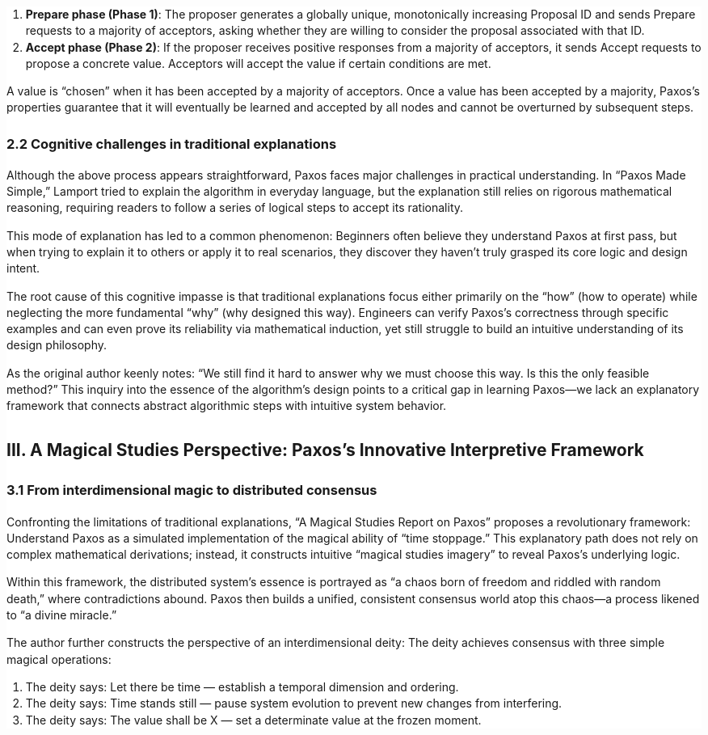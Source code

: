 1. **Prepare phase (Phase 1)**: The proposer generates a globally unique, monotonically increasing Proposal ID and sends Prepare requests to a majority of acceptors, asking whether they are willing to consider the proposal associated with that ID.
2. **Accept phase (Phase 2)**: If the proposer receives positive responses from a majority of acceptors, it sends Accept requests to propose a concrete value. Acceptors will accept the value if certain conditions are met.

A value is “chosen” when it has been accepted by a majority of acceptors. Once a value has been accepted by a majority, Paxos’s properties guarantee that it will eventually be learned and accepted by all nodes and cannot be overturned by subsequent steps.

### 2.2 Cognitive challenges in traditional explanations

Although the above process appears straightforward, Paxos faces major challenges in practical understanding. In “Paxos Made Simple,” Lamport tried to explain the algorithm in everyday language, but the explanation still relies on rigorous mathematical reasoning, requiring readers to follow a series of logical steps to accept its rationality.

This mode of explanation has led to a common phenomenon: Beginners often believe they understand Paxos at first pass, but when trying to explain it to others or apply it to real scenarios, they discover they haven’t truly grasped its core logic and design intent.

The root cause of this cognitive impasse is that traditional explanations focus either primarily on the “how” (how to operate) while neglecting the more fundamental “why” (why designed this way). Engineers can verify Paxos’s correctness through specific examples and can even prove its reliability via mathematical induction, yet still struggle to build an intuitive understanding of its design philosophy.

As the original author keenly notes: “We still find it hard to answer why we must choose this way. Is this the only feasible method?” This inquiry into the essence of the algorithm’s design points to a critical gap in learning Paxos—we lack an explanatory framework that connects abstract algorithmic steps with intuitive system behavior.

## III. A Magical Studies Perspective: Paxos’s Innovative Interpretive Framework

### 3.1 From interdimensional magic to distributed consensus

Confronting the limitations of traditional explanations, “A Magical Studies Report on Paxos” proposes a revolutionary framework: Understand Paxos as a simulated implementation of the magical ability of “time stoppage.” This explanatory path does not rely on complex mathematical derivations; instead, it constructs intuitive “magical studies imagery” to reveal Paxos’s underlying logic.

Within this framework, the distributed system’s essence is portrayed as “a chaos born of freedom and riddled with random death,” where contradictions abound. Paxos then builds a unified, consistent consensus world atop this chaos—a process likened to “a divine miracle.”

The author further constructs the perspective of an interdimensional deity: The deity achieves consensus with three simple magical operations:

1. The deity says: Let there be time — establish a temporal dimension and ordering.
2. The deity says: Time stands still — pause system evolution to prevent new changes from interfering.
3. The deity says: The value shall be X — set a determinate value at the frozen moment.
